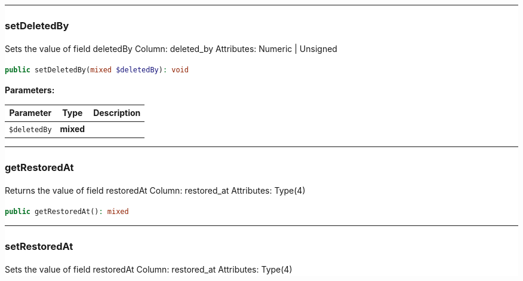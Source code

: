 










***

### setDeletedBy

Sets the value of field deletedBy
Column: deleted_by
Attributes: Numeric | Unsigned

```php
public setDeletedBy(mixed $deletedBy): void
```








**Parameters:**

| Parameter | Type | Description |
|-----------|------|-------------|
| `$deletedBy` | **mixed** |  |





***

### getRestoredAt

Returns the value of field restoredAt
Column: restored_at
Attributes: Type(4)

```php
public getRestoredAt(): mixed
```












***

### setRestoredAt

Sets the value of field restoredAt
Column: restored_at
Attributes: Type(4)
